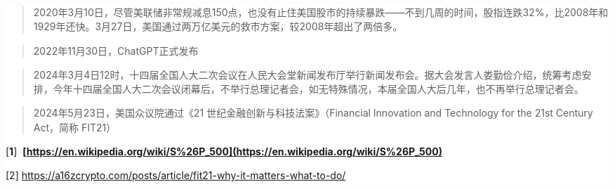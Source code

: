 > 2020年3月10日，尽管美联储非常规减息150点，也没有止住美国股市的持续暴跌——不到几周的时间，股指连跌32%，比2008年和1929年还快。3月27日，美国通过两万亿美元的救市方案，较2008年超出了两倍多。

> 2022年11月30日，ChatGPT正式发布

> 2024年3月4日12时，十四届全国人大二次会议在人民大会堂新闻发布厅举行新闻发布会。据大会发言人娄勤俭介绍，统筹考虑安排，今年十四届全国人大二次会议闭幕后，不举行总理记者会，如无特殊情况，本届全国人大后几年，也不再举行总理记者会。



> 2024年5月23日，美国众议院通过《21 世纪金融创新与科技法案》（Financial Innovation and Technology for the 21st Century Act，简称 FIT21）









[**1**]    **[https://en.wikipedia.org/wiki/S%26P_500](https://en.wikipedia.org/wiki/S%26P_500)**

[2]	https://a16zcrypto.com/posts/article/fit21-why-it-matters-what-to-do/